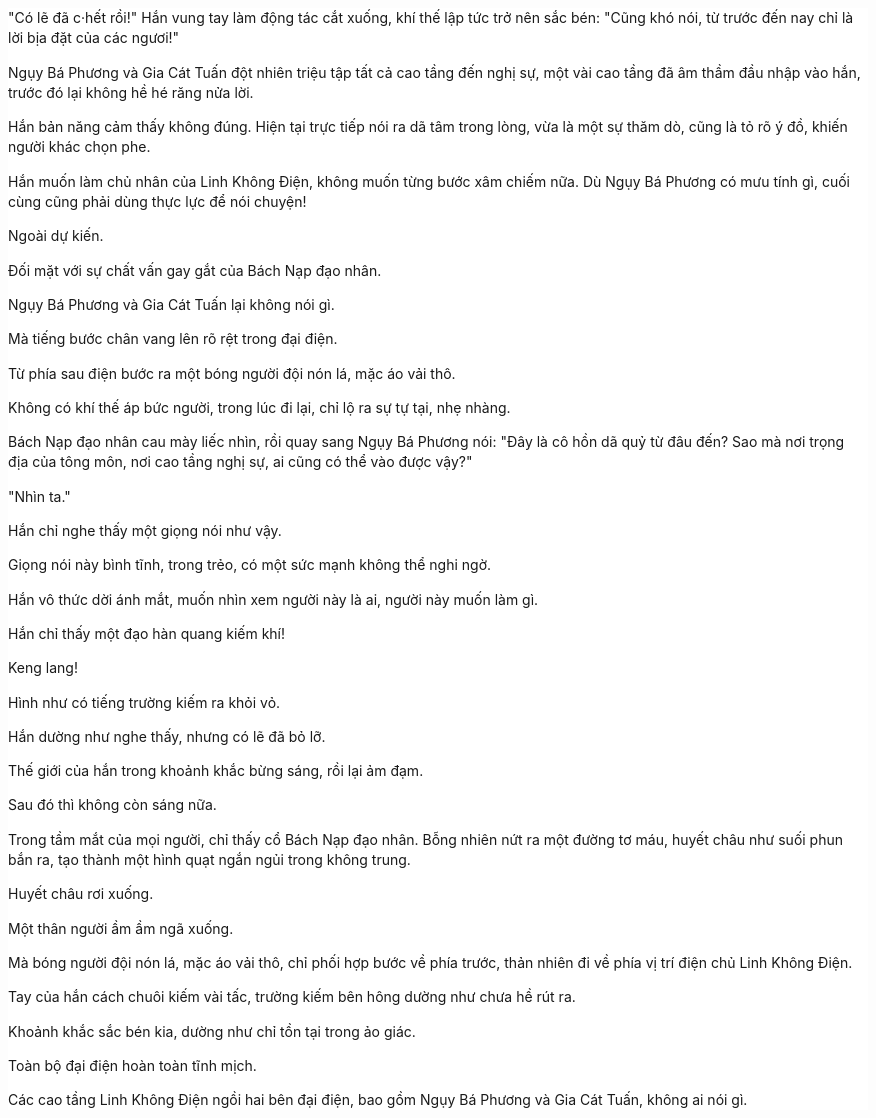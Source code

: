 "Có lẽ đã c·hết rồi!" Hắn vung tay làm động tác cắt xuống, khí thế lập tức trở nên sắc bén: "Cũng khó nói, từ trước đến nay chỉ là lời bịa đặt của các ngươi!"

Ngụy Bá Phương và Gia Cát Tuấn đột nhiên triệu tập tất cả cao tầng đến nghị sự, một vài cao tầng đã âm thầm đầu nhập vào hắn, trước đó lại không hề hé răng nửa lời.

Hắn bản năng cảm thấy không đúng. Hiện tại trực tiếp nói ra dã tâm trong lòng, vừa là một sự thăm dò, cũng là tỏ rõ ý đồ, khiến người khác chọn phe.

Hắn muốn làm chủ nhân của Linh Không Điện, không muốn từng bước xâm chiếm nữa. Dù Ngụy Bá Phương có mưu tính gì, cuối cùng cũng phải dùng thực lực để nói chuyện!

Ngoài dự kiến.

Đối mặt với sự chất vấn gay gắt của Bách Nạp đạo nhân.

Ngụy Bá Phương và Gia Cát Tuấn lại không nói gì.

Mà tiếng bước chân vang lên rõ rệt trong đại điện.

Từ phía sau điện bước ra một bóng người đội nón lá, mặc áo vải thô.

Không có khí thế áp bức người, trong lúc đi lại, chỉ lộ ra sự tự tại, nhẹ nhàng.

Bách Nạp đạo nhân cau mày liếc nhìn, rồi quay sang Ngụy Bá Phương nói: "Đây là cô hồn dã quỷ từ đâu đến? Sao mà nơi trọng địa của tông môn, nơi cao tầng nghị sự, ai cũng có thể vào được vậy?"

"Nhìn ta."

Hắn chỉ nghe thấy một giọng nói như vậy.

Giọng nói này bình tĩnh, trong trẻo, có một sức mạnh không thể nghi ngờ.

Hắn vô thức dời ánh mắt, muốn nhìn xem người này là ai, người này muốn làm gì.

Hắn chỉ thấy một đạo hàn quang kiếm khí!

Keng lang!

Hình như có tiếng trường kiếm ra khỏi vỏ.

Hắn dường như nghe thấy, nhưng có lẽ đã bỏ lỡ.

Thế giới của hắn trong khoảnh khắc bừng sáng, rồi lại ảm đạm.

Sau đó thì không còn sáng nữa.

Trong tầm mắt của mọi người, chỉ thấy cổ Bách Nạp đạo nhân. Bỗng nhiên nứt ra một đường tơ máu, huyết châu như suối phun bắn ra, tạo thành một hình quạt ngắn ngủi trong không trung.

Huyết châu rơi xuống.

Một thân người ầm ầm ngã xuống.

Mà bóng người đội nón lá, mặc áo vải thô, chỉ phối hợp bước về phía trước, thản nhiên đi về phía vị trí điện chủ Linh Không Điện.

Tay của hắn cách chuôi kiếm vài tấc, trường kiếm bên hông dường như chưa hề rút ra.

Khoảnh khắc sắc bén kia, dường như chỉ tồn tại trong ảo giác.

Toàn bộ đại điện hoàn toàn tĩnh mịch.

Các cao tầng Linh Không Điện ngồi hai bên đại điện, bao gồm Ngụy Bá Phương và Gia Cát Tuấn, không ai nói gì.

